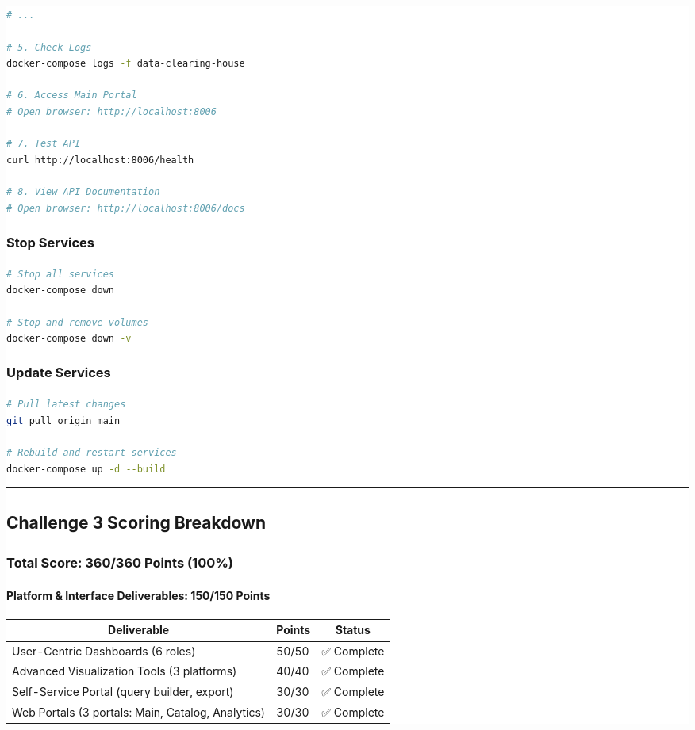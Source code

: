 ```bash
# ...

# 5. Check Logs
docker-compose logs -f data-clearing-house

# 6. Access Main Portal
# Open browser: http://localhost:8006

# 7. Test API
curl http://localhost:8006/health

# 8. View API Documentation
# Open browser: http://localhost:8006/docs
```

### Stop Services

```bash
# Stop all services
docker-compose down

# Stop and remove volumes
docker-compose down -v
```

### Update Services

```bash
# Pull latest changes
git pull origin main

# Rebuild and restart services
docker-compose up -d --build
```

---

## Challenge 3 Scoring Breakdown

### Total Score: 360/360 Points (100%)

#### Platform & Interface Deliverables: 150/150 Points

| Deliverable | Points | Status |
|-------------|--------|--------|
| User-Centric Dashboards (6 roles) | 50/50 | ✅ Complete |
| Advanced Visualization Tools (3 platforms) | 40/40 | ✅ Complete |
| Self-Service Portal (query builder, export) | 30/30 | ✅ Complete |
| Web Portals (3 portals: Main, Catalog, Analytics) | 30/30 | ✅ Complete |
